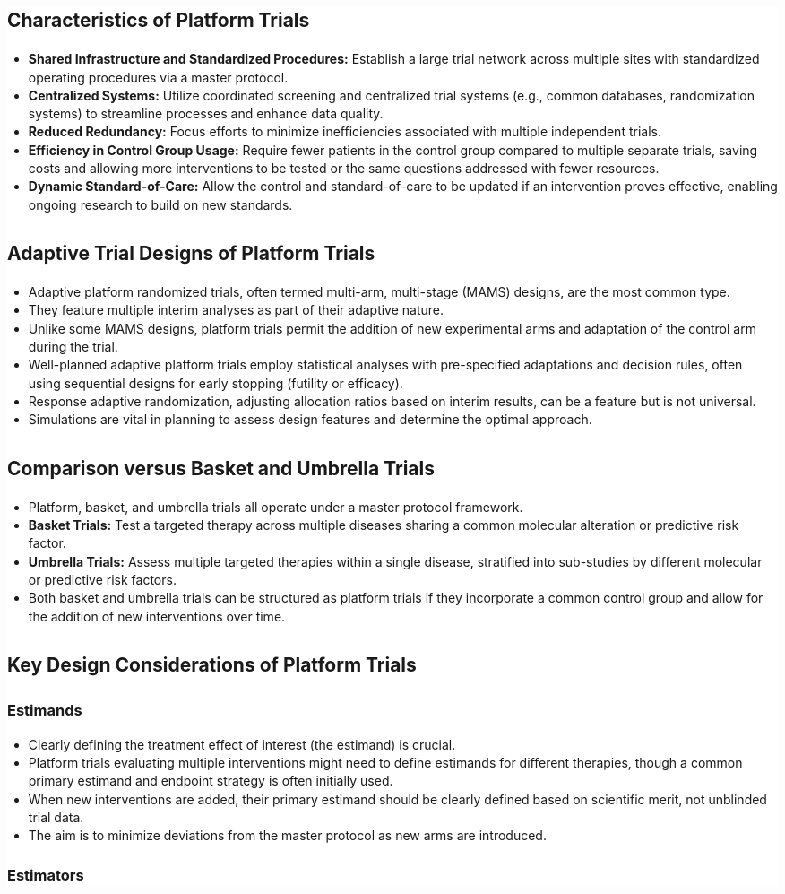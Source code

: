 ## Characteristics of Platform Trials

- **Shared Infrastructure and Standardized Procedures:** Establish a large trial network across multiple sites with standardized operating procedures via a master protocol.
- **Centralized Systems:** Utilize coordinated screening and centralized trial systems (e.g., common databases, randomization systems) to streamline processes and enhance data quality.
- **Reduced Redundancy:** Focus efforts to minimize inefficiencies associated with multiple independent trials.
- **Efficiency in Control Group Usage:** Require fewer patients in the control group compared to multiple separate trials, saving costs and allowing more interventions to be tested or the same questions addressed with fewer resources.
- **Dynamic Standard-of-Care:** Allow the control and standard-of-care to be updated if an intervention proves effective, enabling ongoing research to build on new standards.

## Adaptive Trial Designs of Platform Trials

- Adaptive platform randomized trials, often termed multi-arm, multi-stage (MAMS) designs, are the most common type.
- They feature multiple interim analyses as part of their adaptive nature.
- Unlike some MAMS designs, platform trials permit the addition of new experimental arms and adaptation of the control arm during the trial.
- Well-planned adaptive platform trials employ statistical analyses with pre-specified adaptations and decision rules, often using sequential designs for early stopping (futility or efficacy).
- Response adaptive randomization, adjusting allocation ratios based on interim results, can be a feature but is not universal.
- Simulations are vital in planning to assess design features and determine the optimal approach.

## Comparison versus Basket and Umbrella Trials

- Platform, basket, and umbrella trials all operate under a master protocol framework.
- **Basket Trials:** Test a targeted therapy across multiple diseases sharing a common molecular alteration or predictive risk factor.
- **Umbrella Trials:** Assess multiple targeted therapies within a single disease, stratified into sub-studies by different molecular or predictive risk factors.
- Both basket and umbrella trials can be structured as platform trials if they incorporate a common control group and allow for the addition of new interventions over time.

## Key Design Considerations of Platform Trials

### Estimands

- Clearly defining the treatment effect of interest (the estimand) is crucial.
- Platform trials evaluating multiple interventions might need to define estimands for different therapies, though a common primary estimand and endpoint strategy is often initially used.
- When new interventions are added, their primary estimand should be clearly defined based on scientific merit, not unblinded trial data.
- The aim is to minimize deviations from the master protocol as new arms are introduced.

### Estimators
